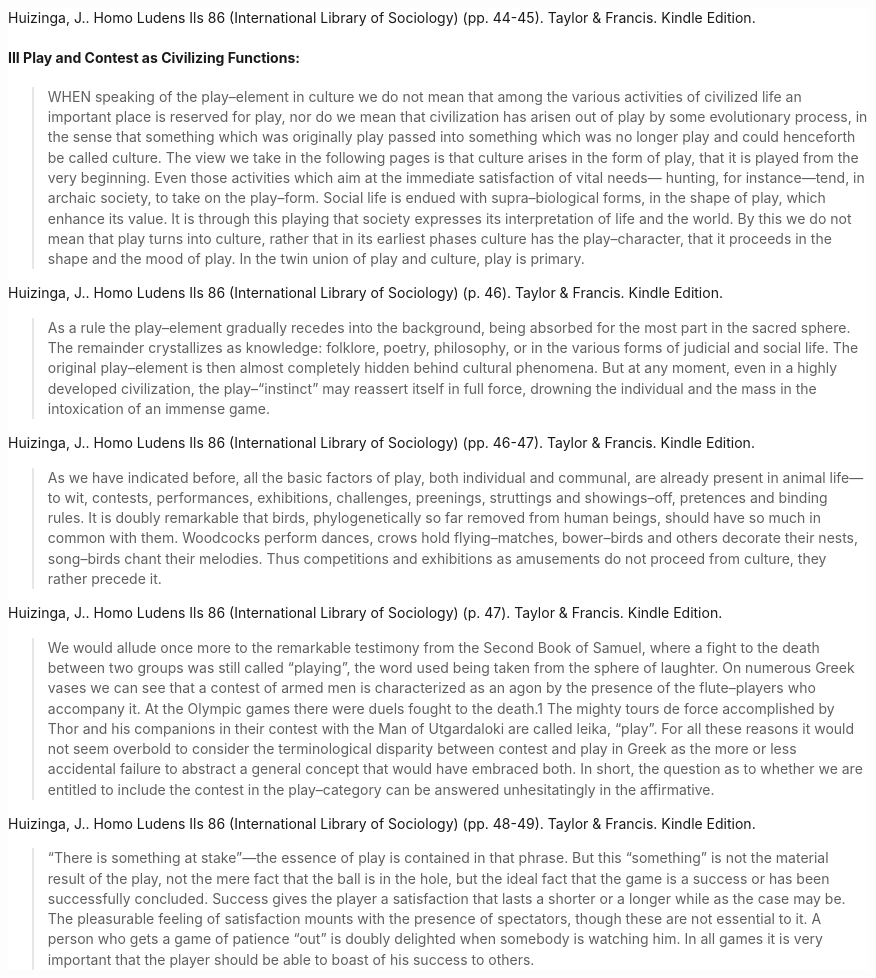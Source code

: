 Huizinga, J.. Homo Ludens Ils 86 (International Library of Sociology) (pp. 44-45). Taylor & Francis. Kindle Edition. 

#### III Play and Contest as Civilizing Functions:
>WHEN speaking of the play–element in culture we do not mean that among the various activities of civilized life an important place is reserved for play, nor do we mean that civilization has arisen out of play by some evolutionary process, in the sense that something which was originally play passed into something which was no longer play and could henceforth be called culture. The view we take in the following pages is that culture arises in the form of play, that it is played from the very beginning. Even those activities which aim at the immediate satisfaction of vital needs— hunting, for instance—tend, in archaic society, to take on the play–form. Social life is endued with supra–biological forms, in the shape of play, which enhance its value. It is through this playing that society expresses its interpretation of life and the world. By this we do not mean that play turns into culture, rather that in its earliest phases culture has the play–character, that it proceeds in the shape and the mood of play. In the twin union of play and culture, play is primary.

Huizinga, J.. Homo Ludens Ils 86 (International Library of Sociology) (p. 46). Taylor & Francis. Kindle Edition. 

>As a rule the play–element gradually recedes into the background, being absorbed for the most part in the sacred sphere. The remainder crystallizes as knowledge: folklore, poetry, philosophy, or in the various forms of judicial and social life. The original play–element is then almost completely hidden behind cultural phenomena. But at any moment, even in a highly developed civilization, the play–“instinct” may reassert itself in full force, drowning the individual and the mass in the intoxication of an immense game.

Huizinga, J.. Homo Ludens Ils 86 (International Library of Sociology) (pp. 46-47). Taylor & Francis. Kindle Edition. 

>As we have indicated before, all the basic factors of play, both individual and communal, are already present in animal life—to wit, contests, performances, exhibitions, challenges, preenings, struttings and showings–off, pretences and binding rules. It is doubly remarkable that birds, phylogenetically so far removed from human beings, should have so much in common with them. Woodcocks perform dances, crows hold flying–matches, bower–birds and others decorate their nests, song–birds chant their melodies. Thus competitions and exhibitions as amusements do not proceed from culture, they rather precede it.

Huizinga, J.. Homo Ludens Ils 86 (International Library of Sociology) (p. 47). Taylor & Francis. Kindle Edition. 

>We would allude once more to the remarkable testimony from the Second Book of Samuel, where a fight to the death between two groups was still called “playing”, the word used being taken from the sphere of laughter. On numerous Greek vases we can see that a contest of armed men is characterized as an agon by the presence of the flute–players who accompany it. At the Olympic games there were duels fought to the death.1 The mighty tours de force accomplished by Thor and his companions in their contest with the Man of Utgardaloki are called leika, “play”. For all these reasons it would not seem overbold to consider the terminological disparity between contest and play in Greek as the more or less accidental failure to abstract a general concept that would have embraced both. In short, the question as to whether we are entitled to include the contest in the play–category can be answered unhesitatingly in the affirmative.

Huizinga, J.. Homo Ludens Ils 86 (International Library of Sociology) (pp. 48-49). Taylor & Francis. Kindle Edition. 

>“There is something at stake”—the essence of play is contained in that phrase. But this “something” is not the material result of the play, not the mere fact that the ball is in the hole, but the ideal fact that the game is a success or has been successfully concluded. Success gives the player a satisfaction that lasts a shorter or a longer while as the case may be. The pleasurable feeling of satisfaction mounts with the presence of spectators, though these are not essential to it. A person who gets a game of patience “out” is doubly delighted when somebody is watching him. In all games it is very important that the player should be able to boast of his success to others.
